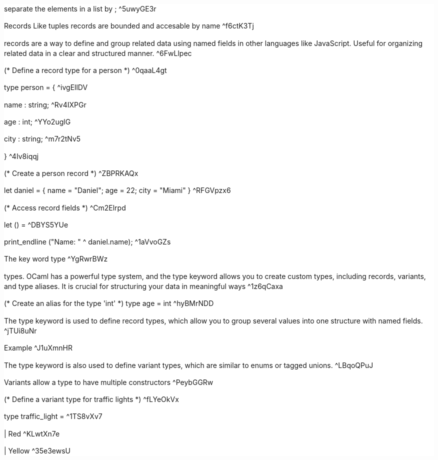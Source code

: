 separate the elements in a list by ; ^5uwyGE3r

Records
Like tuples 
records are bounded
and accesable by name ^f6ctK3Tj

records are a way to define and group related data using named fields
 in other languages like JavaScript.
Useful for organizing related data in a clear and structured manner. ^6FwLlpec

(* Define a record type for a person *) ^0qaaL4gt

type person = { ^ivgEllDV

name : string; ^Rv4IXPGr

age : int; ^YYo2uglG

city : string; ^m7r2tNv5

} ^4Iv8iqqj

(* Create a person record *) ^ZBPRKAQx

let daniel = { name = "Daniel"; age = 22; city = "Miami" } ^RFGVpzx6

(* Access record fields *) ^Cm2Elrpd

let () = ^DBYS5YUe

print_endline ("Name: " ^ daniel.name); ^1aVvoGZs

The key word type ^YgRwrBWz

types. OCaml has a powerful type system, and the type keyword allows you to create custom types, including records, variants, and type aliases. It is crucial for structuring your data in meaningful ways ^1z6qCaxa

(* Create an alias for the type 'int' *)
type age = int ^hyBMrNDD

The type keyword is used to define record types, 
which allow you to group several 
values into one structure with named fields. ^jTUi8uNr

Example ^J1uXmnHR

The type keyword is also used to 
define variant types, which are similar to 
enums or tagged unions.  ^LBqoQPuJ

Variants allow a type to have multiple constructors ^PeybGGRw

(* Define a variant type for traffic lights *) ^fLYeOkVx

type traffic_light = ^1TS8vXv7

| Red ^KLwtXn7e

| Yellow ^35e3ewsU
